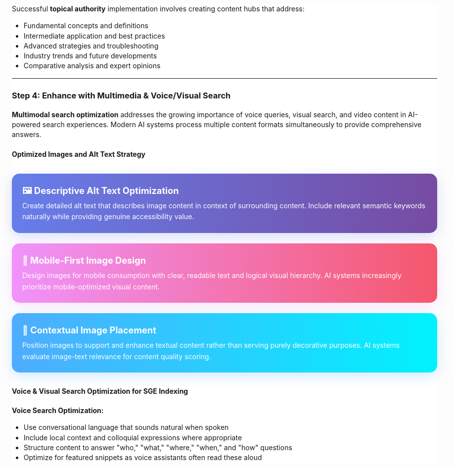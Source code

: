 Successful **topical authority** implementation involves creating content hubs that address:
- Fundamental concepts and definitions
- Intermediate application and best practices
- Advanced strategies and troubleshooting
- Industry trends and future developments
- Comparative analysis and expert opinions

---

### Step 4: Enhance with Multimedia & Voice/Visual Search

**Multimodal search optimization** addresses the growing importance of voice queries, visual search, and video content in AI-powered search experiences. Modern AI systems process multiple content formats simultaneously to provide comprehensive answers.

#### Optimized Images and Alt Text Strategy

<div style="display: flex; flex-direction: column; gap: 1.5rem; margin: 2rem 0;">

<div style="background: linear-gradient(90deg, #667eea 0%, #764ba2 100%); border-radius: 15px; padding: 1.5rem; color: white; box-shadow: 0 8px 25px rgba(102,126,234,0.25);">
<h4 style="margin: 0 0 0.5rem 0; font-size: 1.3rem; font-weight: 700;">🖼️ Descriptive Alt Text Optimization</h4>
<p style="margin: 0; font-size: 1rem; line-height: 1.6;">Create detailed alt text that describes image content in context of surrounding content. Include relevant semantic keywords naturally while providing genuine accessibility value.</p>
</div>

<div style="background: linear-gradient(90deg, #f093fb 0%, #f5576c 100%); border-radius: 15px; padding: 1.5rem; color: white; box-shadow: 0 8px 25px rgba(240,147,251,0.25);">
<h4 style="margin: 0 0 0.5rem 0; font-size: 1.3rem; font-weight: 700;">📱 Mobile-First Image Design</h4>
<p style="margin: 0; font-size: 1rem; line-height: 1.6;">Design images for mobile consumption with clear, readable text and logical visual hierarchy. AI systems increasingly prioritize mobile-optimized visual content.</p>
</div>

<div style="background: linear-gradient(90deg, #4facfe 0%, #00f2fe 100%); border-radius: 15px; padding: 1.5rem; color: white; box-shadow: 0 8px 25px rgba(79,172,254,0.25);">
<h4 style="margin: 0 0 0.5rem 0; font-size: 1.3rem; font-weight: 700;">🎯 Contextual Image Placement</h4>
<p style="margin: 0; font-size: 1rem; line-height: 1.6;">Position images to support and enhance textual content rather than serving purely decorative purposes. AI systems evaluate image-text relevance for content quality scoring.</p>
</div>

</div>

#### Voice & Visual Search Optimization for SGE Indexing

**Voice Search Optimization:**
- Use conversational language that sounds natural when spoken
- Include local context and colloquial expressions where appropriate
- Structure content to answer "who," "what," "where," "when," and "how" questions
- Optimize for featured snippets as voice assistants often read these aloud
